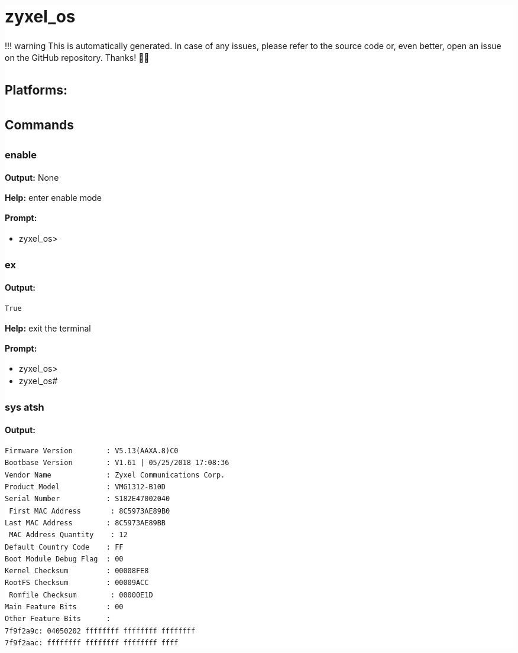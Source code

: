 # zyxel_os


!!! warning
    This is automatically generated. In case of any issues, 
    please refer to the source code or, even better, 
    open an issue on the GitHub repository. Thanks! 🤗📖
## Platforms:

## Commands

### enable

**Output:** None

**Help:** enter enable mode

**Prompt:**
- zyxel_os>

### ex

**Output:**
```
True
```

**Help:** exit the terminal

**Prompt:**
- zyxel_os>
- zyxel_os#

### sys atsh

**Output:**
```
Firmware Version        : V5.13(AAXA.8)C0
Bootbase Version        : V1.61 | 05/25/2018 17:08:36
Vendor Name             : Zyxel Communications Corp.
Product Model           : VMG1312-B10D
Serial Number           : S182E47002040
 First MAC Address       : 8C5973AE89B0
Last MAC Address        : 8C5973AE89BB
 MAC Address Quantity    : 12
Default Country Code    : FF
Boot Module Debug Flag  : 00
Kernel Checksum         : 00008FE8
RootFS Checksum         : 00009ACC
 Romfile Checksum        : 00000E1D
Main Feature Bits       : 00
Other Feature Bits      :
7f9f2a9c: 04050202 ffffffff ffffffff ffffffff
7f9f2aac: ffffffff ffffffff ffffffff ffff

```

